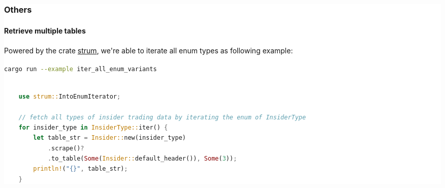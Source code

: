 ### Others <a name="others"></a>
#### Retrieve multiple tables <a name="retrieve_multiple_data"></a>
Powered by the crate [strum](https://crates.io/crates/strum), we're able to iterate all enum types as following example:

```bash
cargo run --example iter_all_enum_variants
    
```

```rust
    use strum::IntoEnumIterator;

    // fetch all types of insider trading data by iterating the enum of InsiderType
    for insider_type in InsiderType::iter() {
        let table_str = Insider::new(insider_type)
            .scrape()?
            .to_table(Some(Insider::default_header()), Some(3));
        println!("{}", table_str);
    }

```

